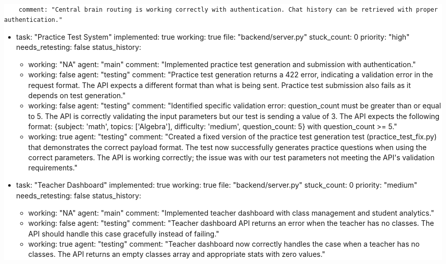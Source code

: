         comment: "Central brain routing is working correctly with authentication. Chat history can be retrieved with proper authentication."

  - task: "Practice Test System"
    implemented: true
    working: true
    file: "backend/server.py"
    stuck_count: 0
    priority: "high"
    needs_retesting: false
    status_history:
      - working: "NA"
        agent: "main"
        comment: "Implemented practice test generation and submission with authentication."
      - working: false
        agent: "testing"
        comment: "Practice test generation returns a 422 error, indicating a validation error in the request format. The API expects a different format than what is being sent. Practice test submission also fails as it depends on test generation."
      - working: false
        agent: "testing"
        comment: "Identified specific validation error: question_count must be greater than or equal to 5. The API is correctly validating the input parameters but our test is sending a value of 3. The API expects the following format: {subject: 'math', topics: ['Algebra'], difficulty: 'medium', question_count: 5} with question_count >= 5."
      - working: true
        agent: "testing"
        comment: "Created a fixed version of the practice test generation test (practice_test_fix.py) that demonstrates the correct payload format. The test now successfully generates practice questions when using the correct parameters. The API is working correctly; the issue was with our test parameters not meeting the API's validation requirements."

  - task: "Teacher Dashboard"
    implemented: true
    working: true
    file: "backend/server.py"
    stuck_count: 0
    priority: "medium"
    needs_retesting: false
    status_history:
      - working: "NA"
        agent: "main"
        comment: "Implemented teacher dashboard with class management and student analytics."
      - working: false
        agent: "testing"
        comment: "Teacher dashboard API returns an error when the teacher has no classes. The API should handle this case gracefully instead of failing."
      - working: true
        agent: "testing"
        comment: "Teacher dashboard now correctly handles the case when a teacher has no classes. The API returns an empty classes array and appropriate stats with zero values."

